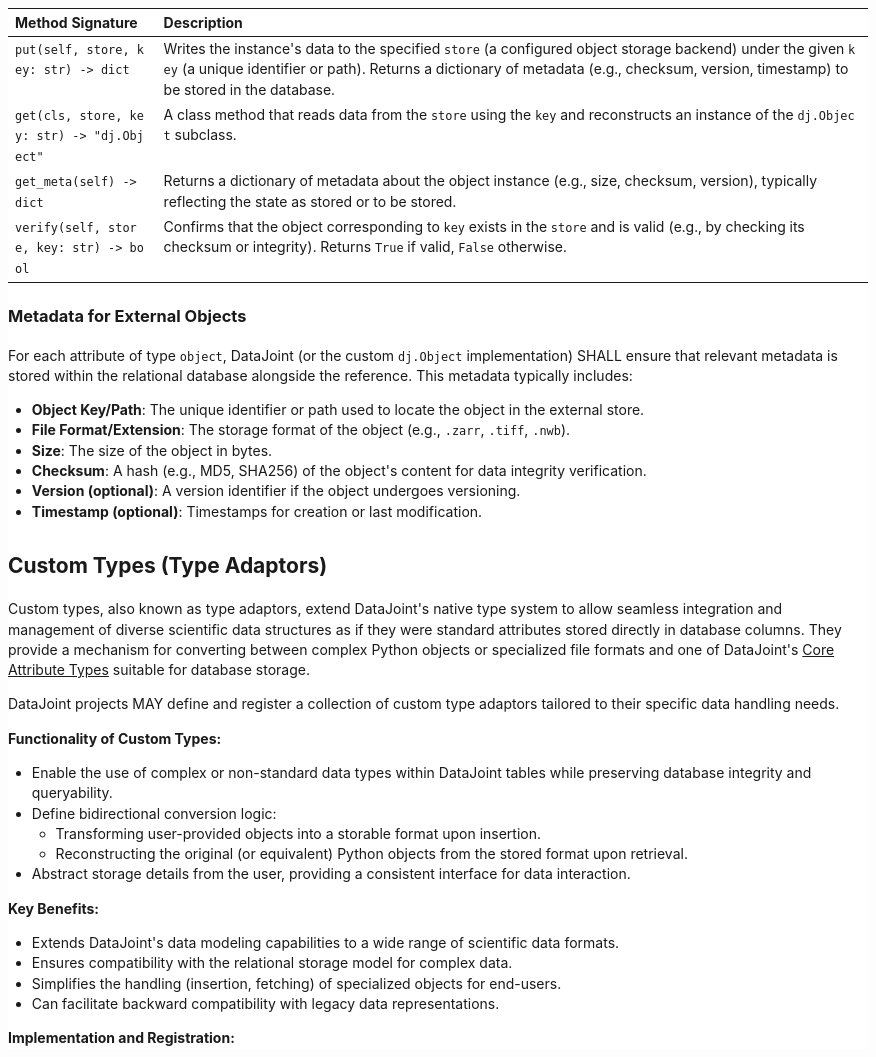 | Method Signature                        | Description                                                                                                                                                              |
| :-------------------------------------- | :----------------------------------------------------------------------------------------------------------------------------------------------------------------------- |
| `put(self, store, key: str) -> dict`    | Writes the instance's data to the specified `store` (a configured object storage backend) under the given `key` (a unique identifier or path). Returns a dictionary of metadata (e.g., checksum, version, timestamp) to be stored in the database. |
| `get(cls, store, key: str) -> "dj.Object"` | A class method that reads data from the `store` using the `key` and reconstructs an instance of the `dj.Object` subclass.                                                  |
| `get_meta(self) -> dict`                | Returns a dictionary of metadata about the object instance (e.g., size, checksum, version), typically reflecting the state as stored or to be stored.                         |
| `verify(self, store, key: str) -> bool` | Confirms that the object corresponding to `key` exists in the `store` and is valid (e.g., by checking its checksum or integrity). Returns `True` if valid, `False` otherwise. |

### Metadata for External Objects

For each attribute of type `object`, DataJoint (or the custom `dj.Object` implementation) SHALL ensure that relevant metadata is stored within the relational database alongside the reference. This metadata typically includes:

-   **Object Key/Path**: The unique identifier or path used to locate the object in the external store.
-   **File Format/Extension**: The storage format of the object (e.g., `.zarr`, `.tiff`, `.nwb`).
-   **Size**: The size of the object in bytes.
-   **Checksum**: A hash (e.g., MD5, SHA256) of the object's content for data integrity verification.
-   **Version (optional)**: A version identifier if the object undergoes versioning.
-   **Timestamp (optional)**: Timestamps for creation or last modification.

## Custom Types (Type Adaptors)

Custom types, also known as type adaptors, extend DataJoint's native type system to allow seamless integration and management of diverse scientific data structures as if they were standard attributes stored directly in database columns. They provide a mechanism for converting between complex Python objects or specialized file formats and one of DataJoint's [Core Attribute Types](#core-attribute-types) suitable for database storage.

DataJoint projects MAY define and register a collection of custom type adaptors tailored to their specific data handling needs.

**Functionality of Custom Types:**

-   Enable the use of complex or non-standard data types within DataJoint tables while preserving database integrity and queryability.
-   Define bidirectional conversion logic:
    -   Transforming user-provided objects into a storable format upon insertion.
    -   Reconstructing the original (or equivalent) Python objects from the stored format upon retrieval.
-   Abstract storage details from the user, providing a consistent interface for data interaction.

**Key Benefits:**

-   Extends DataJoint's data modeling capabilities to a wide range of scientific data formats.
-   Ensures compatibility with the relational storage model for complex data.
-   Simplifies the handling (insertion, fetching) of specialized objects for end-users.
-   Can facilitate backward compatibility with legacy data representations.

**Implementation and Registration:**
